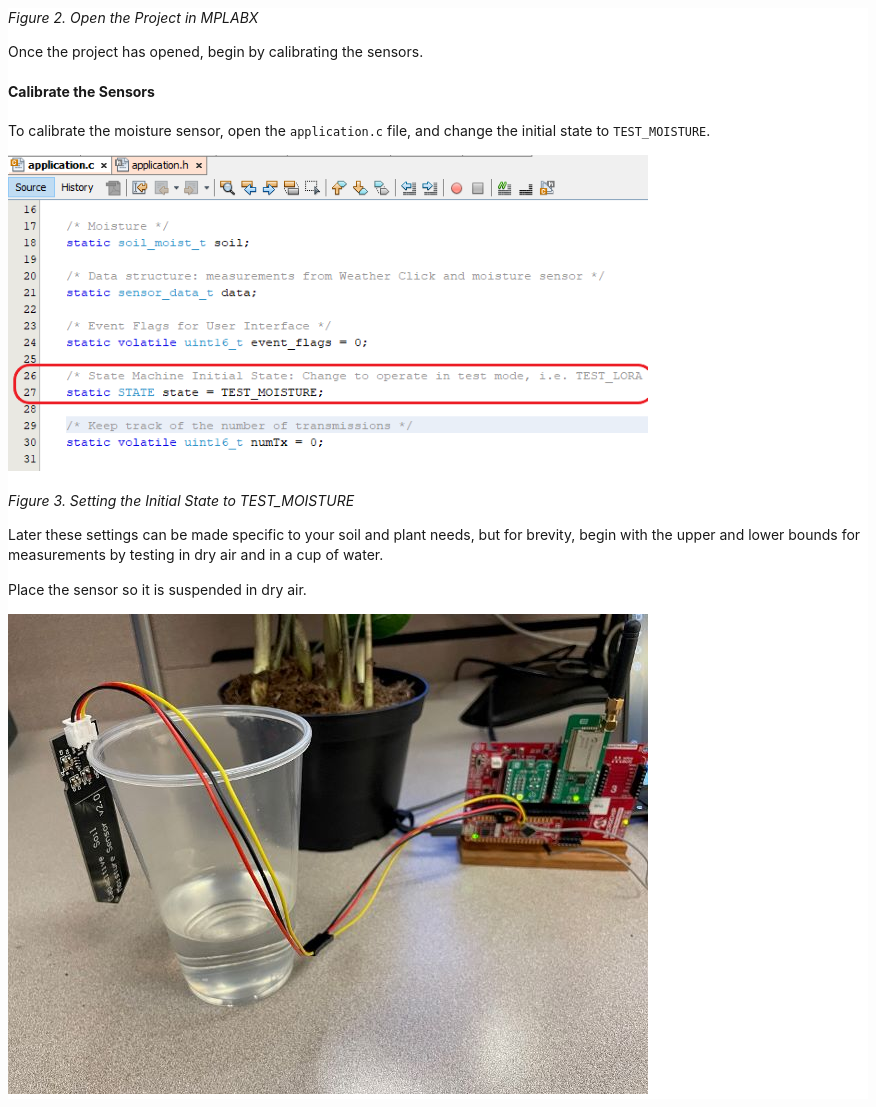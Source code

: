 *Figure 2. Open the Project in MPLABX*

Once the project has opened, begin by calibrating the sensors.
#### Calibrate the Sensors
To calibrate the moisture sensor, open the `application.c` file, and change the initial state to `TEST_MOISTURE`. 

![State Test Moisture](images/test-moisture.png)

*Figure 3. Setting the Initial State to TEST_MOISTURE*

Later these settings can be made specific to your soil and plant needs, but for brevity, begin with the upper and lower bounds for measurements by testing in dry air and in a cup of water.

Place the sensor so it is suspended in dry air.

![Sensor Positioned in Dry Air](images/dry-air.jpeg)

